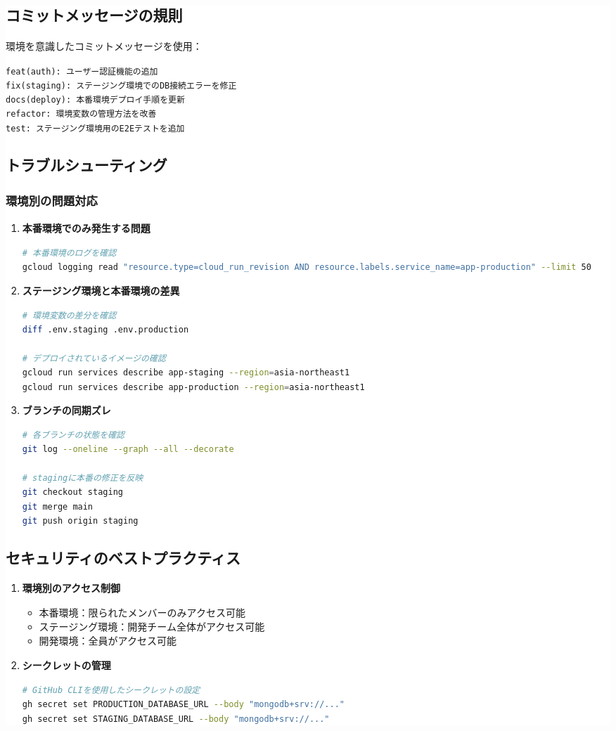 ## コミットメッセージの規則

環境を意識したコミットメッセージを使用：

```
feat(auth): ユーザー認証機能の追加
fix(staging): ステージング環境でのDB接続エラーを修正
docs(deploy): 本番環境デプロイ手順を更新
refactor: 環境変数の管理方法を改善
test: ステージング環境用のE2Eテストを追加
```

## トラブルシューティング

### 環境別の問題対応

1. **本番環境でのみ発生する問題**
   ```bash
   # 本番環境のログを確認
   gcloud logging read "resource.type=cloud_run_revision AND resource.labels.service_name=app-production" --limit 50
   ```

2. **ステージング環境と本番環境の差異**
   ```bash
   # 環境変数の差分を確認
   diff .env.staging .env.production
   
   # デプロイされているイメージの確認
   gcloud run services describe app-staging --region=asia-northeast1
   gcloud run services describe app-production --region=asia-northeast1
   ```

3. **ブランチの同期ズレ**
   ```bash
   # 各ブランチの状態を確認
   git log --oneline --graph --all --decorate
   
   # stagingに本番の修正を反映
   git checkout staging
   git merge main
   git push origin staging
   ```

## セキュリティのベストプラクティス

1. **環境別のアクセス制御**
   - 本番環境：限られたメンバーのみアクセス可能
   - ステージング環境：開発チーム全体がアクセス可能
   - 開発環境：全員がアクセス可能

2. **シークレットの管理**
   ```bash
   # GitHub CLIを使用したシークレットの設定
   gh secret set PRODUCTION_DATABASE_URL --body "mongodb+srv://..."
   gh secret set STAGING_DATABASE_URL --body "mongodb+srv://..."
   ```
